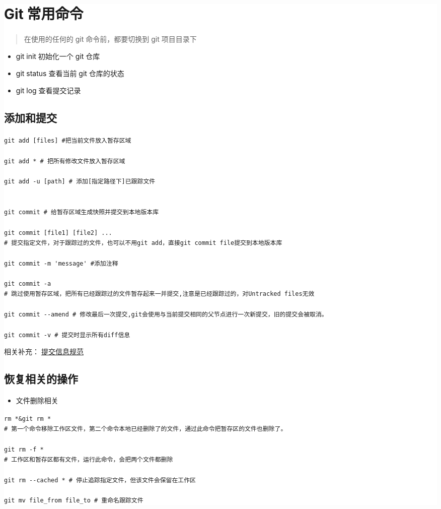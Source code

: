 # Git 常用命令

> 在使用的任何的 git 命令前，都要切换到 git 项目目录下

- git init
  初始化一个 git 仓库

- git status
  查看当前 git 仓库的状态

- git log
  查看提交记录

## 添加和提交

```
git add [files] #把当前文件放入暂存区域

git add * # 把所有修改文件放入暂存区域

git add -u [path] # 添加[指定路径下]已跟踪文件


git commit # 给暂存区域生成快照并提交到本地版本库

git commit [file1] [file2] ...
# 提交指定文件，对于跟踪过的文件，也可以不用git add，直接git commit file提交到本地版本库

git commit -m 'message' #添加注释

git commit -a
# 跳过使用暂存区域，把所有已经跟踪过的文件暂存起来一并提交,注意是已经跟踪过的，对Untracked files无效

git commit --amend # 修改最后一次提交,git会使用与当前提交相同的父节点进行一次新提交，旧的提交会被取消。

git commit -v # 提交时显示所有diff信息

```

相关补充：
[提交信息规范](http://yanhaijing.com/git/2016/02/17/my-commit-message/)

## 恢复相关的操作

- 文件删除相关

```
rm *&git rm *
# 第一个命令移除工作区文件，第二个命令本地已经删除了的文件，通过此命令把暂存区的文件也删除了。

git rm -f *
# 工作区和暂存区都有文件，运行此命令，会把两个文件都删除

git rm --cached * # 停止追踪指定文件，但该文件会保留在工作区

git mv file_from file_to # 重命名跟踪文件
```
